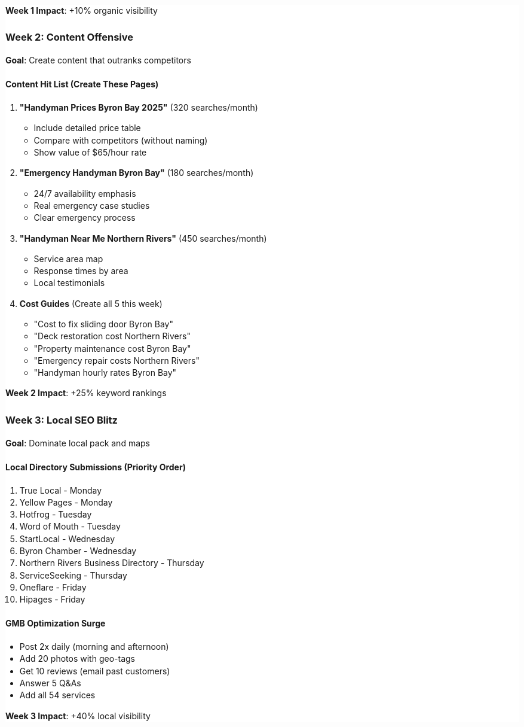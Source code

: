 **Week 1 Impact**: +10% organic visibility

### Week 2: Content Offensive
**Goal**: Create content that outranks competitors

#### Content Hit List (Create These Pages)
1. **"Handyman Prices Byron Bay 2025"** (320 searches/month)
   - Include detailed price table
   - Compare with competitors (without naming)
   - Show value of $65/hour rate

2. **"Emergency Handyman Byron Bay"** (180 searches/month)
   - 24/7 availability emphasis
   - Real emergency case studies
   - Clear emergency process

3. **"Handyman Near Me Northern Rivers"** (450 searches/month)
   - Service area map
   - Response times by area
   - Local testimonials

4. **Cost Guides** (Create all 5 this week)
   - "Cost to fix sliding door Byron Bay"
   - "Deck restoration cost Northern Rivers"
   - "Property maintenance cost Byron Bay"
   - "Emergency repair costs Northern Rivers"
   - "Handyman hourly rates Byron Bay"

**Week 2 Impact**: +25% keyword rankings

### Week 3: Local SEO Blitz
**Goal**: Dominate local pack and maps

#### Local Directory Submissions (Priority Order)
1. True Local - Monday
2. Yellow Pages - Monday
3. Hotfrog - Tuesday
4. Word of Mouth - Tuesday
5. StartLocal - Wednesday
6. Byron Chamber - Wednesday
7. Northern Rivers Business Directory - Thursday
8. ServiceSeeking - Thursday
9. Oneflare - Friday
10. Hipages - Friday

#### GMB Optimization Surge
- Post 2x daily (morning and afternoon)
- Add 20 photos with geo-tags
- Get 10 reviews (email past customers)
- Answer 5 Q&As
- Add all 54 services

**Week 3 Impact**: +40% local visibility
